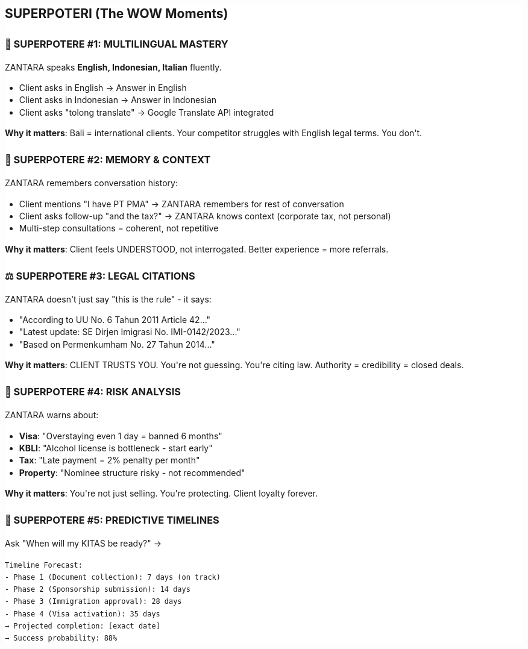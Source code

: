 
## SUPERPOTERI (The WOW Moments)

### **🚀 SUPERPOTERE #1: MULTILINGUAL MASTERY**

ZANTARA speaks **English, Indonesian, Italian** fluently.
- Client asks in English → Answer in English
- Client asks in Indonesian → Answer in Indonesian
- Client asks "tolong translate" → Google Translate API integrated

**Why it matters**: Bali = international clients. Your competitor struggles with English legal terms. You don't.

### **🧠 SUPERPOTERE #2: MEMORY & CONTEXT**

ZANTARA remembers conversation history:
- Client mentions "I have PT PMA" → ZANTARA remembers for rest of conversation
- Client asks follow-up "and the tax?" → ZANTARA knows context (corporate tax, not personal)
- Multi-step consultations = coherent, not repetitive

**Why it matters**: Client feels UNDERSTOOD, not interrogated. Better experience = more referrals.

### **⚖️ SUPERPOTERE #3: LEGAL CITATIONS**

ZANTARA doesn't just say "this is the rule" - it says:
- "According to UU No. 6 Tahun 2011 Article 42..."
- "Latest update: SE Dirjen Imigrasi No. IMI-0142/2023..."
- "Based on Permenkumham No. 27 Tahun 2014..."

**Why it matters**: CLIENT TRUSTS YOU. You're not guessing. You're citing law. Authority = credibility = closed deals.

### **🎯 SUPERPOTERE #4: RISK ANALYSIS**

ZANTARA warns about:
- **Visa**: "Overstaying even 1 day = banned 6 months"
- **KBLI**: "Alcohol license is bottleneck - start early"
- **Tax**: "Late payment = 2% penalty per month"
- **Property**: "Nominee structure risky - not recommended"

**Why it matters**: You're not just selling. You're protecting. Client loyalty forever.

### **🔮 SUPERPOTERE #5: PREDICTIVE TIMELINES**

Ask "When will my KITAS be ready?" →
```
Timeline Forecast:
- Phase 1 (Document collection): 7 days (on track)
- Phase 2 (Sponsorship submission): 14 days
- Phase 3 (Immigration approval): 28 days
- Phase 4 (Visa activation): 35 days
→ Projected completion: [exact date]
→ Success probability: 88%
```
